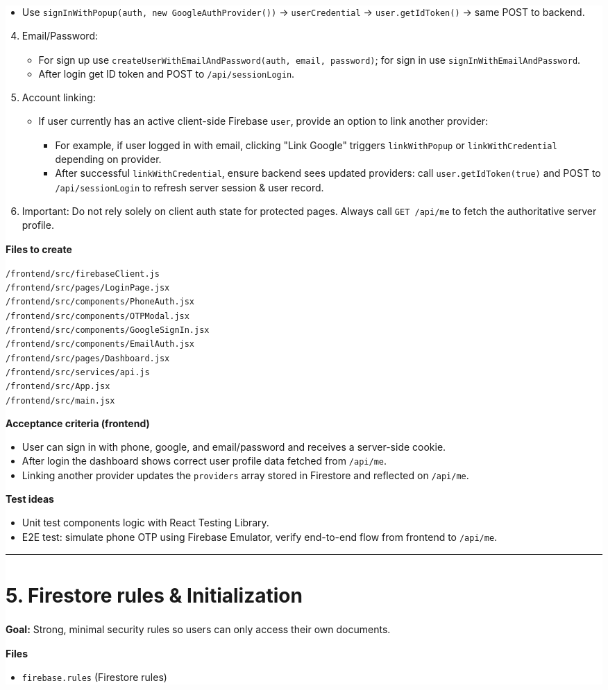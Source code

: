    * Use `signInWithPopup(auth, new GoogleAuthProvider())` → `userCredential` → `user.getIdToken()` → same POST to backend.
4. Email/Password:

   * For sign up use `createUserWithEmailAndPassword(auth, email, password)`; for sign in use `signInWithEmailAndPassword`.
   * After login get ID token and POST to `/api/sessionLogin`.
5. Account linking:

   * If user currently has an active client-side Firebase `user`, provide an option to link another provider:

     * For example, if user logged in with email, clicking "Link Google" triggers `linkWithPopup` or `linkWithCredential` depending on provider.
     * After successful `linkWithCredential`, ensure backend sees updated providers: call `user.getIdToken(true)` and POST to `/api/sessionLogin` to refresh server session & user record.
6. Important: Do not rely solely on client auth state for protected pages. Always call `GET /api/me` to fetch the authoritative server profile.

**Files to create**

```
/frontend/src/firebaseClient.js
/frontend/src/pages/LoginPage.jsx
/frontend/src/components/PhoneAuth.jsx
/frontend/src/components/OTPModal.jsx
/frontend/src/components/GoogleSignIn.jsx
/frontend/src/components/EmailAuth.jsx
/frontend/src/pages/Dashboard.jsx
/frontend/src/services/api.js
/frontend/src/App.jsx
/frontend/src/main.jsx
```

**Acceptance criteria (frontend)**

* User can sign in with phone, google, and email/password and receives a server-side cookie.
* After login the dashboard shows correct user profile data fetched from `/api/me`.
* Linking another provider updates the `providers` array stored in Firestore and reflected on `/api/me`.

**Test ideas**

* Unit test components logic with React Testing Library.
* E2E test: simulate phone OTP using Firebase Emulator, verify end-to-end flow from frontend to `/api/me`.

---

# 5. Firestore rules & Initialization

**Goal:** Strong, minimal security rules so users can only access their own documents.

**Files**

* `firebase.rules` (Firestore rules)
